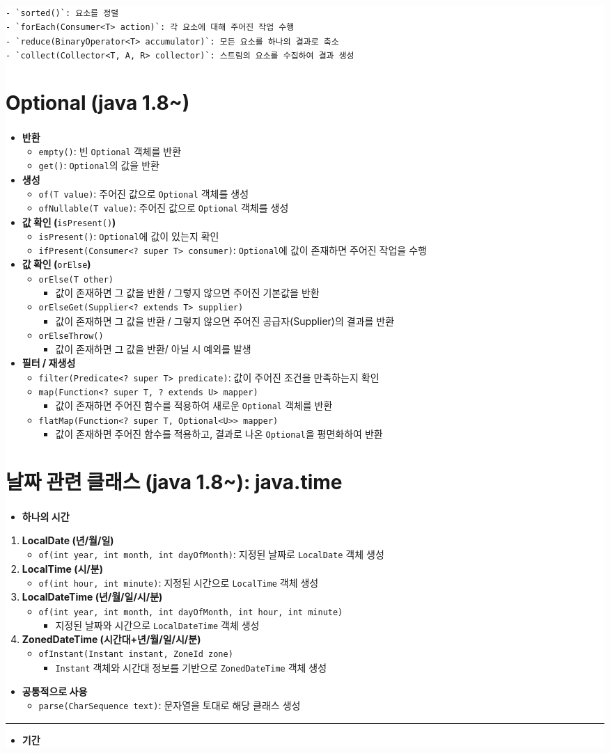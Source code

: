     - `sorted()`: 요소를 정렬
    - `forEach(Consumer<T> action)`: 각 요소에 대해 주어진 작업 수행
    - `reduce(BinaryOperator<T> accumulator)`: 모든 요소를 하나의 결과로 축소
    - `collect(Collector<T, A, R> collector)`: 스트림의 요소를 수집하여 결과 생성

# Optional (java 1.8~)

- **반환**
    - `empty()`: 빈 `Optional` 객체를 반환
    - `get()`: `Optional`의 값을 반환
- **생성**
    - `of(T value)`: 주어진 값으로 `Optional` 객체를 생성
    - `ofNullable(T value)`: 주어진 값으로 `Optional` 객체를 생성
- **값 확인 (**`isPresent()`**)**
    - `isPresent()`: `Optional`에 값이 있는지 확인
    - `ifPresent(Consumer<? super T> consumer)`: `Optional`에 값이 존재하면 주어진 작업을 수행
- **값 확인 (**`orElse`**)**
    - `orElse(T other)`
        - 값이 존재하면 그 값을 반환 / 그렇지 않으면 주어진 기본값을 반환
    - `orElseGet(Supplier<? extends T> supplier)`
        - 값이 존재하면 그 값을 반환 / 그렇지 않으면 주어진 공급자(Supplier)의 결과를 반환
    - `orElseThrow()`
        - 값이 존재하면 그 값을 반환/ 아닐 시 예외를 발생
- **필터 / 재생성**
    - `filter(Predicate<? super T> predicate)`: 값이 주어진 조건을 만족하는지 확인
    - `map(Function<? super T, ? extends U> mapper)`
        - 값이 존재하면 주어진 함수를 적용하여 새로운 `Optional` 객체를 반환
    - `flatMap(Function<? super T, Optional<U>> mapper)`
        - 값이 존재하면 주어진 함수를 적용하고, 결과로 나온 `Optional`을 평면화하여 반환

# 날짜 관련 클래스 (java 1.8~): **java.time**

- **하나의 시간**

1. **LocalDate (년/월/일)**
    - `of(int year, int month, int dayOfMonth)`: 지정된 날짜로 `LocalDate` 객체 생성
2. **LocalTime (시/분)**
    - `of(int hour, int minute)`: 지정된 시간으로 `LocalTime` 객체 생성
3. **LocalDateTime (년/월/일/시/분)**
    - `of(int year, int month, int dayOfMonth, int hour, int minute)`
        - 지정된 날짜와 시간으로 `LocalDateTime` 객체 생성
4. **ZonedDateTime (시간대+년/월/일/시/분)**
    - `ofInstant(Instant instant, ZoneId zone)`
        - `Instant` 객체와 시간대 정보를 기반으로 `ZonedDateTime` 객체 생성

- **공통적으로 사용**
    - `parse(CharSequence text)`: 문자열을 토대로 해당 클래스 생성

---

- **기간**
